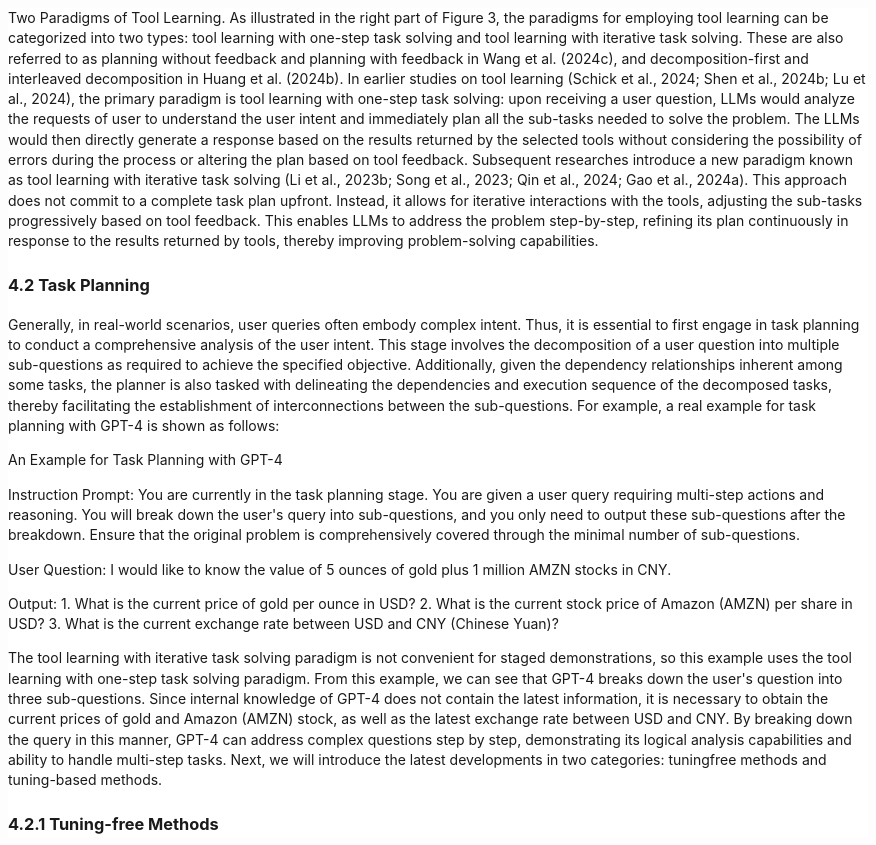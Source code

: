 Two Paradigms of Tool Learning. As illustrated in the right part of Figure 3, the paradigms for employing tool learning can be categorized into two types: tool learning with one-step task solving and tool learning with iterative task solving. These are also referred to as planning without feedback and planning with feedback in Wang et al. (2024c), and decomposition-first and interleaved decomposition in Huang et al. (2024b). In earlier studies on tool learning (Schick et al., 2024; Shen et al., 2024b; Lu et al., 2024), the primary paradigm is tool learning with one-step task solving: upon receiving a user question, LLMs would analyze the requests of user to understand the user intent and immediately plan all the sub-tasks needed to solve the problem. The LLMs would then directly generate a response based on the results returned by the selected tools without considering the possibility of errors during the process or altering the plan based on tool feedback. Subsequent researches introduce a new paradigm known as tool learning with iterative task solving (Li et al., 2023b; Song et al., 2023; Qin et al., 2024; Gao et al., 2024a). This approach does not commit to a complete task plan upfront. Instead, it allows for iterative interactions with the
tools, adjusting the sub-tasks progressively based on tool feedback. This enables LLMs to address the problem step-by-step, refining its plan continuously in response to the results returned by tools, thereby improving problem-solving capabilities.

### 4.2 Task Planning

Generally, in real-world scenarios, user queries often embody complex intent. Thus, it is essential to first engage in task planning to conduct a comprehensive analysis of the user intent. This stage involves the decomposition of a user question into multiple sub-questions as required to achieve the specified objective. Additionally, given the dependency relationships inherent among some tasks, the planner is also tasked with delineating the dependencies and execution sequence of the decomposed tasks, thereby facilitating the establishment of interconnections between the sub-questions. For example, a real example for task planning with GPT-4 is shown as follows:

An Example for Task Planning with GPT-4

Instruction Prompt: You are currently in the task planning stage. You are given a user query requiring multi-step actions and reasoning. You will break down the user's query into sub-questions, and you only need to output these sub-questions after the breakdown. Ensure that the original problem is comprehensively covered through the minimal number of sub-questions.

User Question: I would like to know the value of 5 ounces of gold plus 1 million AMZN stocks in CNY.

Output: 1. What is the current price of gold per ounce in USD? 2. What is the current stock price of Amazon (AMZN) per share in USD? 3. What is the current exchange rate between USD and CNY (Chinese Yuan)?

The tool learning with iterative task solving paradigm is not convenient for staged demonstrations, so this example uses the tool learning with one-step task solving paradigm. From this example, we can see that GPT-4 breaks down the user's question into three sub-questions. Since internal knowledge of GPT-4 does not contain the latest information, it is necessary to obtain the current prices of gold and Amazon (AMZN) stock, as well as the latest exchange rate between USD and CNY. By breaking down the query in this manner, GPT-4 can address complex questions step by step, demonstrating its logical analysis capabilities and ability to handle multi-step tasks. Next, we will introduce the latest developments in two categories: tuningfree methods and tuning-based methods.

### 4.2.1 Tuning-free Methods
